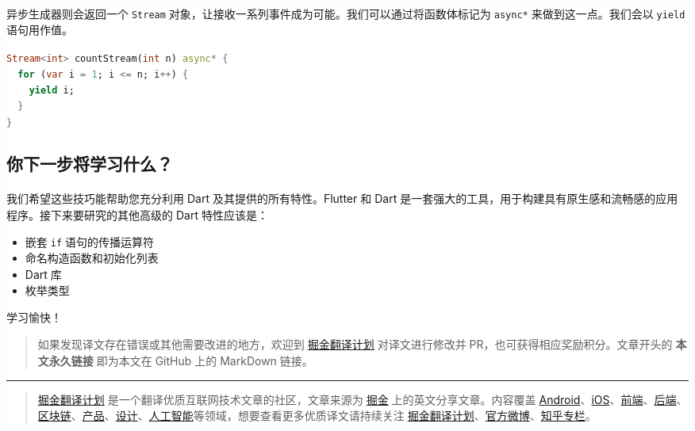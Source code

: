 异步生成器则会返回一个 `Stream` 对象，让接收一系列事件成为可能。我们可以通过将函数体标记为 `async*` 来做到这一点。我们会以 `yield` 语句用作值。

```Dart
Stream<int> countStream(int n) async* {
  for (var i = 1; i <= n; i++) {
    yield i;
  }
}
```

## 你下一步将学习什么？

我们希望这些技巧能帮助您充分利用 Dart 及其提供的所有特性。Flutter 和 Dart 是一套强大的工具，用于构建具有原生感和流畅感的应用程序。接下来要研究的其他高级的 Dart 特性应该是：

* 嵌套 `if` 语句的传播运算符
* 命名构造函数和初始化列表
* Dart 库
* 枚举类型

学习愉快！

> 如果发现译文存在错误或其他需要改进的地方，欢迎到 [掘金翻译计划](https://github.com/xitu/gold-miner) 对译文进行修改并 PR，也可获得相应奖励积分。文章开头的 **本文永久链接** 即为本文在 GitHub 上的 MarkDown 链接。

---

> [掘金翻译计划](https://github.com/xitu/gold-miner) 是一个翻译优质互联网技术文章的社区，文章来源为 [掘金](https://juejin.im) 上的英文分享文章。内容覆盖 [Android](https://github.com/xitu/gold-miner#android)、[iOS](https://github.com/xitu/gold-miner#ios)、[前端](https://github.com/xitu/gold-miner#前端)、[后端](https://github.com/xitu/gold-miner#后端)、[区块链](https://github.com/xitu/gold-miner#区块链)、[产品](https://github.com/xitu/gold-miner#产品)、[设计](https://github.com/xitu/gold-miner#设计)、[人工智能](https://github.com/xitu/gold-miner#人工智能)等领域，想要查看更多优质译文请持续关注 [掘金翻译计划](https://github.com/xitu/gold-miner)、[官方微博](http://weibo.com/juejinfanyi)、[知乎专栏](https://zhuanlan.zhihu.com/juejinfanyi)。
